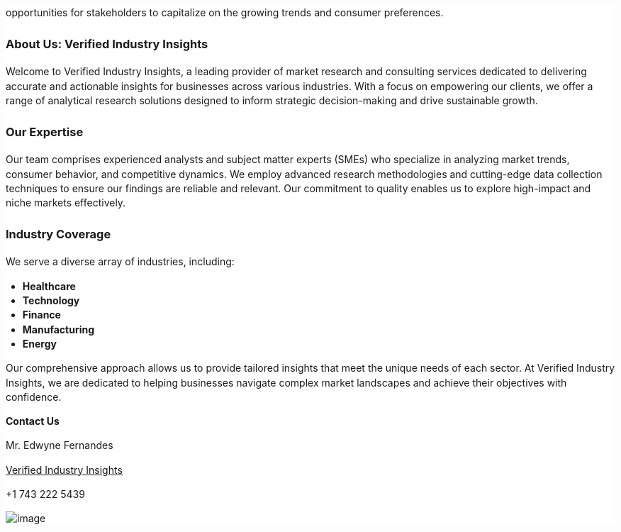 opportunities for stakeholders to capitalize on the growing trends and consumer preferences.</p><h3>About Us: Verified Industry Insights</h3><p>Welcome to Verified Industry Insights, a leading provider of market research and consulting services dedicated to delivering accurate and actionable insights for businesses across various industries. With a focus on empowering our clients, we offer a range of analytical research solutions designed to inform strategic decision-making and drive sustainable growth.</p><h3>Our Expertise</h3><p>Our team comprises experienced analysts and subject matter experts (SMEs) who specialize in analyzing market trends, consumer behavior, and competitive dynamics. We employ advanced research methodologies and cutting-edge data collection techniques to ensure our findings are reliable and relevant. Our commitment to quality enables us to explore high-impact and niche markets effectively.</p><h3>Industry Coverage</h3><p>We serve a diverse array of industries, including:</p><ul><li><strong>Healthcare</strong></li><li><strong>Technology</strong></li><li><strong>Finance</strong></li><li><strong>Manufacturing</strong></li><li><strong>Energy</strong></li></ul><p>Our comprehensive approach allows us to provide tailored insights that meet the unique needs of each sector. At Verified Industry Insights, we are dedicated to helping businesses navigate complex market landscapes and achieve their objectives with confidence.</p><p><strong>Contact Us</strong></p><p>Mr. Edwyne Fernandes</p><p><a href="https://www.verifiedindustryinsights.com/">Verified Industry Insights</a></p><p>+1 743 222 5439</p>
![image](https://github.com/user-attachments/assets/429fea5c-4f42-4099-873d-bd9a173695d7)
